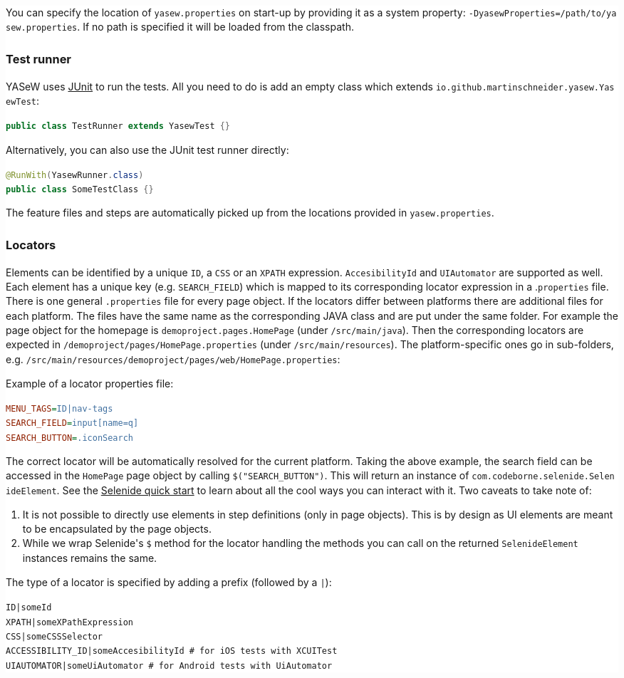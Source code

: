 You can specify the location of `yasew.properties` on start-up by providing it as a system property: `-DyasewProperties=/path/to/yasew.properties`. If no path is specified it will be loaded from the classpath.

### Test runner
YASeW uses [JUnit](https://junit.org) to run the tests. All you need to do is add an empty class which extends `io.github.martinschneider.yasew.YasewTest`:

```java
public class TestRunner extends YasewTest {}
```

Alternatively, you can also use the JUnit test runner directly:
```java
@RunWith(YasewRunner.class)
public class SomeTestClass {}
```

The feature files and steps are automatically picked up from the locations provided in `yasew.properties`.

### Locators
Elements can be identified by a unique `ID`, a `CSS` or an `XPATH` expression. `AccesibilityId` and `UIAutomator` are supported as well. Each element has a unique key (e.g. `SEARCH_FIELD`) which is mapped to its corresponding locator expression in a .`properties` file. There is one general `.properties` file for every page object. If the locators differ between platforms there are additional files for each platform. The files have the same name as the corresponding JAVA class and are put under the same folder.
For example the page object for the homepage is `demoproject.pages.HomePage` (under `/src/main/java`). Then the corresponding locators are expected in `/demoproject/pages/HomePage.properties` (under `/src/main/resources`). The platform-specific ones go in sub-folders, e.g. `/src/main/resources/demoproject/pages/web/HomePage.properties`:

Example of a locator properties file:
```ini
MENU_TAGS=ID|nav-tags
SEARCH_FIELD=input[name=q]
SEARCH_BUTTON=.iconSearch
```

The correct locator will be automatically resolved for the current platform. Taking the above example, the search field can be accessed in the `HomePage` page object by calling `$("SEARCH_BUTTON")`. This will return an instance of `com.codeborne.selenide.SelenideElement`. See the [Selenide quick start](http://selenide.org/quick-start.html) to learn about all the cool ways you can interact with it. Two caveats to take note of:

1. It is not possible to directly use elements in step definitions (only in page objects). This is by design as UI elements are meant to be encapsulated by the page objects.
2. While we wrap Selenide's `$` method for the locator handling the methods you can call on the returned `SelenideElement` instances remains the same. 

The type of a locator is specified by adding a prefix (followed by a `|`):
```
ID|someId
XPATH|someXPathExpression
CSS|someCSSSelector
ACCESSIBILITY_ID|someAccesibilityId # for iOS tests with XCUITest
UIAUTOMATOR|someUiAutomator # for Android tests with UiAutomator
```
